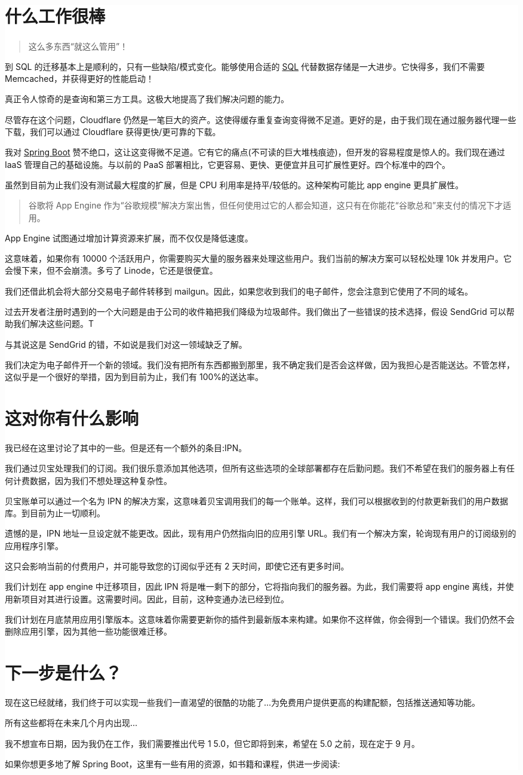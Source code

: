 # 什么工作很棒

> 这么多东西“就这么管用”！

到 SQL 的迁移基本上是顺利的，只有一些缺陷/模式变化。能够使用合适的 [SQL](http://www.java67.com/2018/02/5-free-database-and-sql-query-courses-programmers.html) 代替数据存储是一大进步。它快得多，我们不需要 Memcached，并获得更好的性能启动！

真正令人惊奇的是查询和第三方工具。这极大地提高了我们解决问题的能力。

尽管存在这个问题，Cloudflare 仍然是一笔巨大的资产。这使得缓存重复查询变得微不足道。更好的是，由于我们现在通过服务器代理一些下载，我们可以通过 Cloudflare 获得更快/更可靠的下载。

我对 [Spring Boot](http://www.java67.com/2017/11/top-5-free-core-spring-mvc-courses-learn-online.html) 赞不绝口，这让这变得微不足道。它有它的痛点(不可读的巨大堆栈痕迹)，但开发的容易程度是惊人的。我们现在通过 IaaS 管理自己的基础设施。与以前的 PaaS 部署相比，它更容易、更快、更便宜并且可扩展性更好。四个标准中的四个。

虽然到目前为止我们没有测试最大程度的扩展，但是 CPU 利用率是持平/较低的。这种架构可能比 app engine 更具扩展性。

> 谷歌将 App Engine 作为“谷歌规模”解决方案出售，但任何使用过它的人都会知道，这只有在你能花“谷歌总和”来支付的情况下才适用。

App Engine 试图通过增加计算资源来扩展，而不仅仅是降低速度。

这意味着，如果你有 10000 个活跃用户，你需要购买大量的服务器来处理这些用户。我们当前的解决方案可以轻松处理 10k 并发用户。它会慢下来，但不会崩溃。多亏了 Linode，它还是很便宜。

我们还借此机会将大部分交易电子邮件转移到 mailgun。因此，如果您收到我们的电子邮件，您会注意到它使用了不同的域名。

过去开发者注册时遇到的一个大问题是由于公司的收件箱把我们降级为垃圾邮件。我们做出了一些错误的技术选择，假设 SendGrid 可以帮助我们解决这些问题。T

与其说这是 SendGrid 的错，不如说是我们对这一领域缺乏了解。

我们决定为电子邮件开一个新的领域。我们没有把所有东西都搬到那里，我不确定我们是否会这样做，因为我担心是否能送达。不管怎样，这似乎是一个很好的举措，因为到目前为止，我们有 100%的送达率。

# 这对你有什么影响

我已经在这里讨论了其中的一些。但是还有一个额外的条目:IPN。

我们通过贝宝处理我们的订阅。我们很乐意添加其他选项，但所有这些选项的全球部署都存在后勤问题。我们不希望在我们的服务器上有任何计费数据，因为我们不想处理这种复杂性。

贝宝账单可以通过一个名为 IPN 的解决方案，这意味着贝宝调用我们的每一个账单。这样，我们可以根据收到的付款更新我们的用户数据库。到目前为止一切顺利。

遗憾的是，IPN 地址一旦设定就不能更改。因此，现有用户仍然指向旧的应用引擎 URL。我们有一个解决方案，轮询现有用户的订阅级别的应用程序引擎。

这只会影响当前的付费用户，并可能导致您的订阅似乎还有 2 天时间，即使它还有更多时间。

我们计划在 app engine 中迁移项目，因此 IPN 将是唯一剩下的部分，它将指向我们的服务器。为此，我们需要将 app engine 离线，并使用新项目对其进行设置。这需要时间。因此，目前，这种变通办法已经到位。

我们计划在月底禁用应用引擎版本。这意味着你需要更新你的插件到最新版本来构建。如果你不这样做，你会得到一个错误。我们仍然不会删除应用引擎，因为其他一些功能很难迁移。

# 下一步是什么？

现在这已经就绪，我们终于可以实现一些我们一直渴望的很酷的功能了…为免费用户提供更高的构建配额，包括推送通知等功能。

所有这些都将在未来几个月内出现…

我不想宣布日期，因为我仍在工作，我们需要推出代号 1 5.0，但它即将到来，希望在 5.0 之前，现在定于 9 月。

如果你想更多地了解 Spring Boot，这里有一些有用的资源，如书籍和课程，供进一步阅读:
